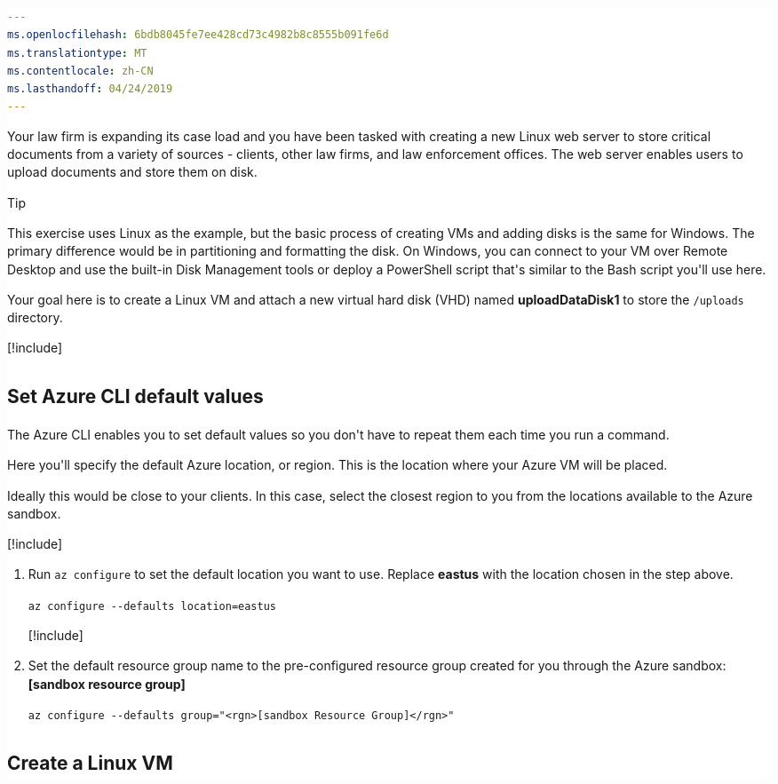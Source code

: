 ```yaml
---
ms.openlocfilehash: 6bdb8045fe7ee428cd73c4982b8c8555b091fe6d
ms.translationtype: MT
ms.contentlocale: zh-CN
ms.lasthandoff: 04/24/2019
---
```

Your law firm is expanding its case load and you have been tasked with creating a new Linux web server to store critical documents from a variety of sources - clients, other law firms, and law enforcement offices. The web server enables users to upload documents and store them on disk.

> [!TIP]
> This exercise uses Linux as the example, but the basic process of creating VMs and adding disks is the same for Windows. The primary difference would be in partitioning and formatting the disk. On Windows, you can connect to your VM over Remote Desktop and use the built-in Disk Management tools or deploy a PowerShell script that's similar to the Bash script you'll use here.

Your goal here is to create a Linux VM and attach a new virtual hard disk (VHD) named **uploadDataDisk1** to store the `/uploads` directory.

[!include[](../../../includes/azure-sandbox-activate.md)]

## <a name="set-azure-cli-default-values"></a>Set Azure CLI default values

The Azure CLI enables you to set default values so you don't have to repeat them each time you run a command.

Here you'll specify the default Azure location, or region. This is the location where your Azure VM will be placed.

Ideally this would be close to your clients. In this case, select the closest region to you from the locations available to the Azure sandbox.

[!include[](../../../includes/azure-sandbox-regions-first-mention-note.md)]

1. Run `az configure` to set the default location you want to use. Replace **eastus** with the location chosen in the step above.

    ```azurecli
    az configure --defaults location=eastus
    ```

    [!include[](../../../includes/azure-cloudshell-copy-paste-tip.md)]

1. Set the default resource group name to the pre-configured resource group created for you through the Azure sandbox: **<rgn>[sandbox resource group]</rgn>**

    ```azurecli
    az configure --defaults group="<rgn>[sandbox Resource Group]</rgn>"
    ```

## <a name="create-a-linux-vm"></a>Create a Linux VM
